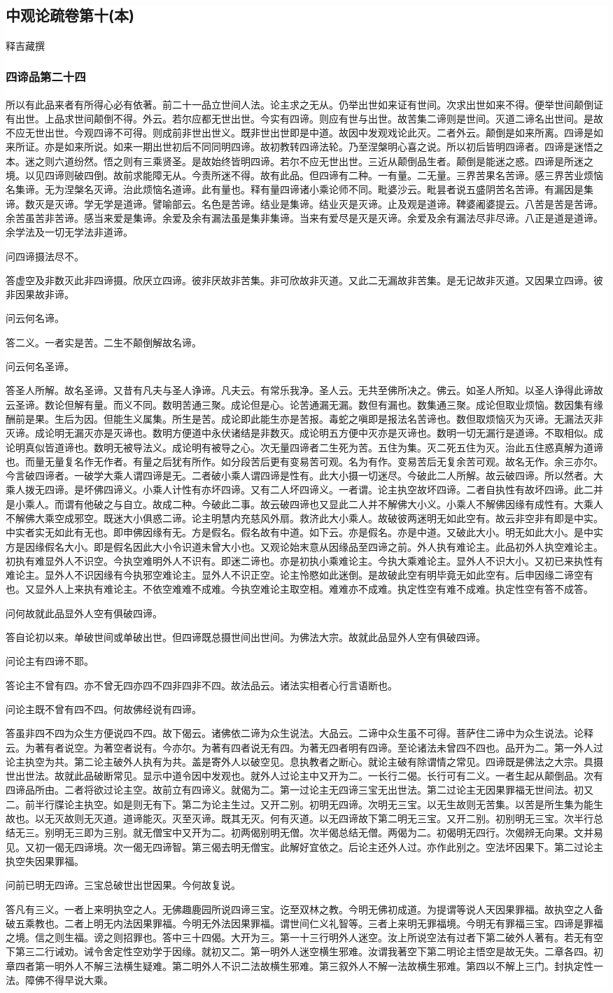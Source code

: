 ## 中观论疏卷第十(本)

释吉藏撰

### 四谛品第二十四

所以有此品来者有所得心必有依著。前二十一品立世间人法。论主求之无从。仍举出世如来证有世间。次求出世如来不得。便举世间颠倒证有出世。上品求世间颠倒不得。外云。若尔应都无世出世。今实有四谛。则应有世与出世。故苦集二谛则是世间。灭道二谛名出世间。是故不应无世出世。今观四谛不可得。则成前非世出世义。既非世出世即是中道。故因中发观戏论此灭。二者外云。颠倒是如来所离。四谛是如来所证。亦是如来所说。如来一期出世初后不同同明四谛。故初教转四谛法轮。乃至涅槃明心喜之说。所以初后皆明四谛者。四谛是迷悟之本。迷之则六道纷然。悟之则有三乘贤圣。是故始终皆明四谛。若尔不应无世出世。三近从颠倒品生者。颠倒是能迷之惑。四谛是所迷之境。以见四谛则破四倒。故前求能障无从。今责所迷不得。故有此品。但四谛有二种。一有量。二无量。三界苦果名苦谛。感三界苦业烦恼名集谛。无为涅槃名灭谛。治此烦恼名道谛。此有量也。释有量四谛诸小乘论师不同。毗婆沙云。毗昙者说五盛阴苦名苦谛。有漏因是集谛。数灭是灭谛。学无学是道谛。譬喻部云。名色是苦谛。结业是集谛。结业灭是灭谛。止及观是道谛。鞞婆阇婆提云。八苦是苦是苦谛。余苦虽苦非苦谛。感当来爱是集谛。余爱及余有漏法虽是集非集谛。当来有爱尽是灭是灭谛。余爱及余有漏法尽非尽谛。八正是道是道谛。余学法及一切无学法非道谛。

问四谛摄法尽不。

答虚空及非数灭此非四谛摄。欣厌立四谛。彼非厌故非苦集。非可欣故非灭道。又此二无漏故非苦集。是无记故非灭道。又因果立四谛。彼非因果故非谛。

问云何名谛。

答二义。一者实是苦。二生不颠倒解故名谛。

问云何名圣谛。

答圣人所解。故名圣谛。又昔有凡夫与圣人诤谛。凡夫云。有常乐我净。圣人云。无共至佛所决之。佛云。如圣人所知。以圣人诤得此谛故云圣谛。数论但解有量。而义不同。数明苦通三聚。成论但是心。论苦通漏无漏。数但有漏也。数集通三聚。成论但取业烦恼。数因集有缘酬前是果。生后为因。但能生义属集。所生是苦。成论即此能生亦是苦报。毒蛇之嗔即是报法名苦谛也。数但取烦恼灭为灭谛。无漏法灭非灭谛。成论明无漏灭亦是灭谛也。数明方便道中永伏诸结是非数灭。成论明五方便中灭亦是灭谛也。数明一切无漏行是道谛。不取相似。成论明真似皆道谛也。数明无被导法义。成论明有被导之心。次无量四谛者二生死为苦。五住为集。灭二死五住为灭。治此五住惑真解为道谛也。而量无量复名作无作者。有量之后犹有所作。如分段苦后更有变易苦可观。名为有作。变易苦后无复余苦可观。故名无作。余三亦尔。今言破四谛者。一破学大乘人谓四谛是无。二者破小乘人谓四谛是性有。此大小摄一切迷尽。今破此二人所解。故云破四谛。所以然者。大乘人拨无四谛。是坏佛四谛义。小乘人计性有亦坏四谛。又有二人坏四谛义。一者谓。论主执空故坏四谛。二者自执性有故坏四谛。此二并是小乘人。而谓有他破之与自立。故成二种。今破此二事。故云破四谛也又显此二人并不解佛大小义。小乘人不解佛因缘有成性有。大乘人不解佛大乘空成邪空。既迷大小俱惑二谛。论主明慧内充慈风外扇。救济此大小乘人。故破彼两迷明无如此空有。故云非空非有即是中实。中实者实无如此有无也。即申佛因缘有无。方是假名。假名故有中道。如下云。亦是假名。亦是中道。又破此大小。明无如此大小。是中实方是因缘假名大小。即是假名因此大小令识道未曾大小也。又观论始末意从因缘品至四谛之前。外人执有难论主。此品初外人执空难论主。初执有难显外人不识空。今执空难明外人不识有。即迷二谛也。亦是初执小乘难论主。今执大乘难论主。显外人不识大小。又初已来执性有难论主。显外人不识因缘有今执邪空难论主。显外人不识正空。论主怜愍如此迷倒。是故破此空有明毕竟无如此空有。后申因缘二谛空有也。又显外人上来执有难论主。不依空难难不成难。今执空难论主取空相。难难亦不成难。执定性空有难不成难。执定性空有答不成答。

问何故就此品显外人空有俱破四谛。

答自论初以来。单破世间或单破出世。但四谛既总摄世间出世间。为佛法大宗。故就此品显外人空有俱破四谛。

问论主有四谛不耶。

答论主不曾有四。亦不曾无四亦四不四非四非不四。故法品云。诸法实相者心行言语断也。

问论主既不曾有四不四。何故佛经说有四谛。

答虽非四不四为众生方便说四不四。故下偈云。诸佛依二谛为众生说法。大品云。二谛中众生虽不可得。菩萨住二谛中为众生说法。论释云。为著有者说空。为著空者说有。今亦尔。为著有四者说无有四。为著无四者明有四谛。至论诸法未曾四不四也。品开为二。第一外人过论主执空为共。第二论主破外人执有为共。盖是寄外人以破空见。息执教者之断心。就论主破有除谓情之常见。四谛既是佛法之大宗。具摄世出世法。故就此品破断常见。显示中道令因中发观也。就外人过论主中又开为二。一长行二偈。长行可有二义。一者生起从颠倒品。次有四谛品所由。二者将欲过论主空。故前立有四谛义。就偈为二。第一过论主无四谛三宝无出世法。第二过论主无因果罪福无世间法。初又二。前半行牒论主执空。如是则无有下。第二为论主生过。又开二别。初明无四谛。次明无三宝。以无生故则无苦集。以苦是所生集为能生故也。以无灭故则无灭道。道谛能灭。灭至灭谛。既其无灭。何有灭道。以无四谛故下第二明无三宝。又开二别。初别明无三宝。次半行总结无三。别明无三即为三别。就无僧宝中又开为二。初两偈别明无僧。次半偈总结无僧。两偈为二。初偈明无四行。次偈辨无向果。文并易见。又初一偈无四谛境。次一偈无四谛智。第三偈去明无僧宝。此解好宜依之。后论主还外人过。亦作此别之。空法坏因果下。第二过论主执空失因果罪福。

问前已明无四谛。三宝总破世出世因果。今何故复说。

答凡有三义。一者上来明执空之人。无佛趣鹿园所说四谛三宝。讫至双林之教。今明无佛初成道。为提谓等说人天因果罪福。故执空之人备破五乘教也。二者上明无内法因果罪福。今明无外法因果罪福。谓世间仁义礼智等。三者上来明无罪福境。今明无有罪福三宝。四谛是罪福之境。信之则生福。谤之则招罪也。答中三十四偈。大开为三。第一十三行明外人迷空。汝上所说空法有过者下第二破外人著有。若无有空下第三二行诫劝。诫令舍定性空劝学于因缘。就初又二。第一明外人迷空横生邪难。汝谓我著空下第二明论主悟空是故无失。二章各四。初章四者第一明外人不解三法横生疑难。第二明外人不识二法故横生邪难。第三叙外人不解一法故横生邪难。第四以不解上三门。封执定性一法。障佛不得早说大乘。
